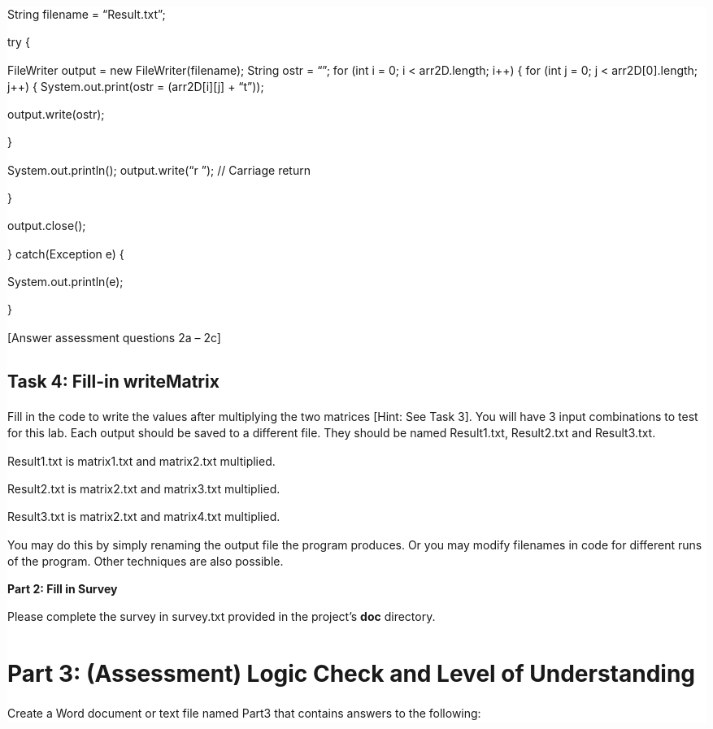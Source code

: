 


String filename = “Result.txt”;

try {

FileWriter output = new FileWriter(filename);   String ostr = “”;   for (int i = 0; i &lt; arr2D.length; i++) {    for (int j = 0; j &lt; arr2D[0].length; j++) {      System.out.print(ostr = (arr2D[i][j] + “t”));

output.write(ostr);

}

System.out.println();    output.write(“r
”); // Carriage return

}

output.close();

} catch(Exception e) {

System.out.println(e);

}




[Answer assessment questions 2a – 2c]




<h2>Task 4: Fill-in writeMatrix</h2>

Fill in the code to write the values after multiplying the two matrices [Hint: See Task 3]. You will have 3 input combinations to test for this lab. Each output should be saved to a different file. They should be named Result1.txt, Result2.txt and Result3.txt.




Result1.txt is matrix1.txt and matrix2.txt multiplied.

Result2.txt is matrix2.txt and matrix3.txt multiplied.

Result3.txt is matrix2.txt and matrix4.txt multiplied.




You may do this by simply renaming the output file the program produces. Or you may modify filenames in code for different runs of the program. Other techniques are also possible.

<strong>Part 2: Fill in Survey </strong>

Please complete the survey in survey.txt provided in the project’s <strong>doc</strong> directory.

<strong> </strong>

<h1>Part 3: (Assessment) Logic Check and Level of Understanding</h1>

Create a Word document or text file named Part3 that contains answers to the following:

<ul>
